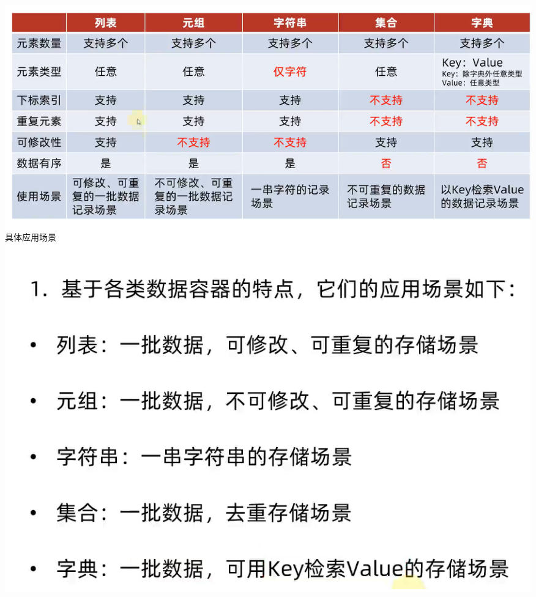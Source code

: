 ![image-20220810222301371](../pic/image-20220810222301371.png)

具体应用场景

![image-20220810222330121](../pic/image-20220810222330121.png)
